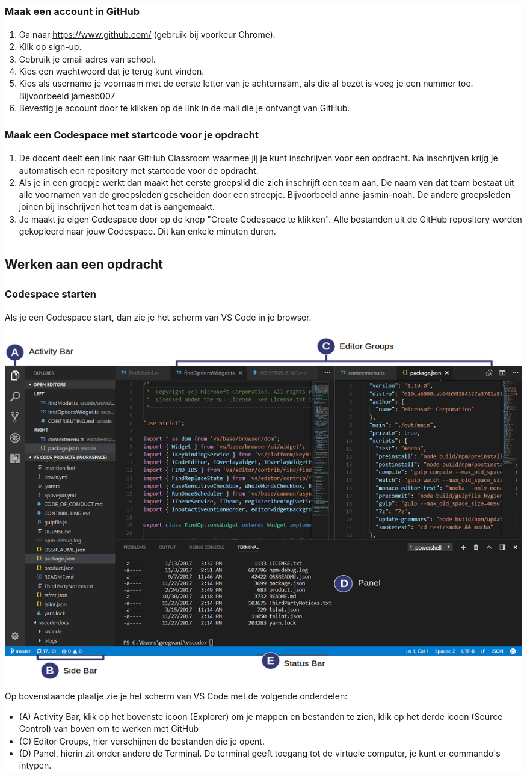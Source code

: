 ### Maak een account in GitHub
1. Ga naar https://www.github.com/ (gebruik bij voorkeur Chrome).
2. Klik op sign-up.
3. Gebruik je email adres van school.
4. Kies een wachtwoord dat je terug kunt vinden.
5. Kies als username je voornaam met de eerste letter van je achternaam, als die al bezet is voeg je een nummer toe. Bijvoorbeeld jamesb007
6. Bevestig je account door te klikken op de link in de mail die je ontvangt van GitHub.

### Maak een Codespace met startcode voor je opdracht
1. De docent deelt een link naar GitHub Classroom waarmee jij je kunt inschrijven voor een opdracht. Na inschrijven krijg je automatisch een repository met startcode voor de opdracht. 
2. Als je in een groepje werkt dan maakt het eerste groepslid die zich inschrijft een team aan. De naam van dat team bestaat uit alle voornamen van de groepsleden gescheiden door een streepje. Bijvoorbeeld anne-jasmin-noah. De andere groepsleden joinen bij inschrijven het team dat is aangemaakt.
3. Je maakt je eigen Codespace door op de knop "Create Codespace te klikken". Alle bestanden uit de GitHub repository worden gekopieerd naar jouw Codespace. Dit kan enkele minuten duren.

## Werken aan een opdracht

### Codespace starten

Als je een Codespace start, dan zie je het scherm van VS Code in je browser.

![vscode screenshot](../10-help/vscode.png)
Op bovenstaande plaatje zie je het scherm van VS Code met de volgende onderdelen:
- (A) Activity Bar, klik op het bovenste icoon (Explorer) om je mappen en bestanden te zien, klik op het derde icoon (Source Control) van boven om te werken met GitHub
- (C) Editor Groups, hier verschijnen de bestanden die je opent.
- (D) Panel, hierin zit onder andere de Terminal. De terminal geeft toegang tot de virtuele computer, je kunt er commando's intypen.
